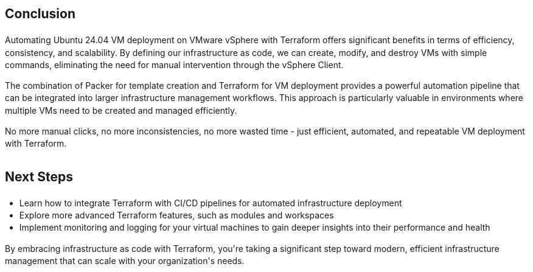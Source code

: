 ## Conclusion

Automating Ubuntu 24.04 VM deployment on VMware vSphere with Terraform offers significant benefits in terms of efficiency, consistency, and scalability. By defining our infrastructure as code, we can create, modify, and destroy VMs with simple commands, eliminating the need for manual intervention through the vSphere Client.

The combination of Packer for template creation and Terraform for VM deployment provides a powerful automation pipeline that can be integrated into larger infrastructure management workflows. This approach is particularly valuable in environments where multiple VMs need to be created and managed efficiently.

No more manual clicks, no more inconsistencies, no more wasted time - just efficient, automated, and repeatable VM deployment with Terraform.

## Next Steps

- Learn how to integrate Terraform with CI/CD pipelines for automated infrastructure deployment
- Explore more advanced Terraform features, such as modules and workspaces
- Implement monitoring and logging for your virtual machines to gain deeper insights into their performance and health

By embracing infrastructure as code with Terraform, you're taking a significant step toward modern, efficient infrastructure management that can scale with your organization's needs. 